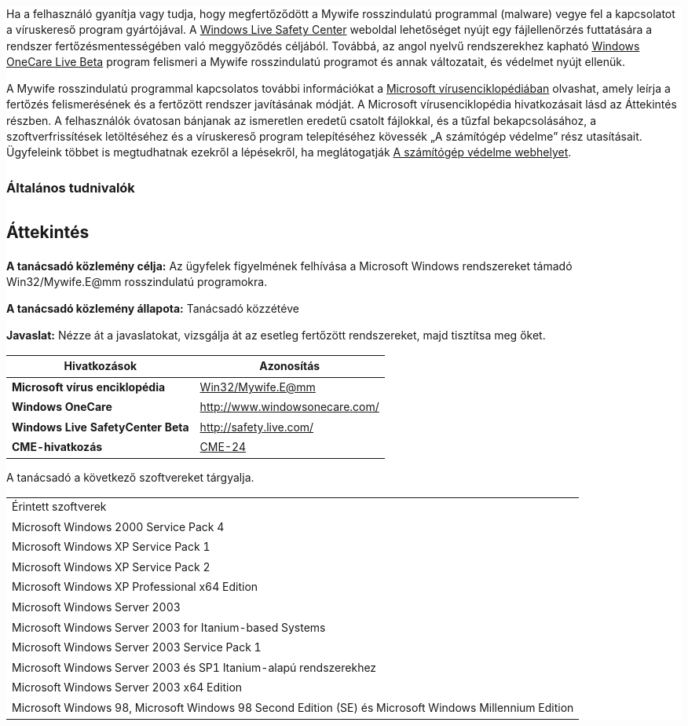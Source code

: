 Ha a felhasználó gyanítja vagy tudja, hogy megfertőződött a Mywife rosszindulatú programmal (malware) vegye fel a kapcsolatot a víruskereső program gyártójával. A [Windows Live Safety Center](http://safety.live.com/) weboldal lehetőséget nyújt egy fájlellenőrzés futtatására a rendszer fertőzésmentességében való meggyőződés céljából. Továbbá, az angol nyelvű rendszerekhez kapható [Windows OneCare Live Beta](http://www.windowsonecare.com/) program felismeri a Mywife rosszindulatú programot és annak változatait, és védelmet nyújt ellenük.

A Mywife rosszindulatú programmal kapcsolatos további információkat a [Microsoft vírusenciklopédiában](http://www.microsoft.com/security/encyclopedia/details.aspx?name=win32/mywife.e@mm) olvashat, amely leírja a fertőzés felismerésének és a fertőzött rendszer javításának módját. A Microsoft vírusenciklopédia hivatkozásait lásd az Áttekintés részben. A felhasználók óvatosan bánjanak az ismeretlen eredetű csatolt fájlokkal, és a tűzfal bekapcsolásához, a szoftverfrissítések letöltéséhez és a víruskereső program telepítéséhez kövessék „A számítógép védelme” rész utasításait. Ügyfeleink többet is megtudhatnak ezekről a lépésekről, ha meglátogatják [A számítógép védelme webhelyet](http://www.microsoft.com/athome/security/protect/windowsxpsp2/default.mspx).

### Általános tudnivalók

Áttekintés
----------


**A tanácsadó közlemény célja:** Az ügyfelek figyelmének felhívása a Microsoft Windows rendszereket támadó Win32/Mywife.E@mm rosszindulatú programokra.

**A tanácsadó közlemény állapota:** Tanácsadó közzétéve

**Javaslat:** Nézze át a javaslatokat, vizsgálja át az esetleg fertőzött rendszereket, majd tisztítsa meg őket.

| Hivatkozások                       | Azonosítás                                                                                              |
|------------------------------------|---------------------------------------------------------------------------------------------------------|
| **Microsoft vírus enciklopédia**   | [Win32/Mywife.E@mm](http://www.microsoft.com/security/encyclopedia/details.aspx?name=win32/mywife.e@mm) |
| **Windows OneCare**                | <http://www.windowsonecare.com/>                                                                      |
| **Windows Live SafetyCenter Beta** | <http://safety.live.com/>                                                                             |
| **CME-hivatkozás**                 | [CME-24](http://cme.mitre.org/data/list.html)                                                           |

A tanácsadó a következő szoftvereket tárgyalja.

|                                                                                                        |
|--------------------------------------------------------------------------------------------------------|
| Érintett szoftverek                                                                                    |
| Microsoft Windows 2000 Service Pack 4                                                                  |
| Microsoft Windows XP Service Pack 1                                                                    |
| Microsoft Windows XP Service Pack 2                                                                    |
| Microsoft Windows XP Professional x64 Edition                                                          |
| Microsoft Windows Server 2003                                                                          |
| Microsoft Windows Server 2003 for Itanium-based Systems                                                |
| Microsoft Windows Server 2003 Service Pack 1                                                           |
| Microsoft Windows Server 2003 és SP1 Itanium-alapú rendszerekhez                                       |
| Microsoft Windows Server 2003 x64 Edition                                                              |
| Microsoft Windows 98, Microsoft Windows 98 Second Edition (SE) és Microsoft Windows Millennium Edition |
